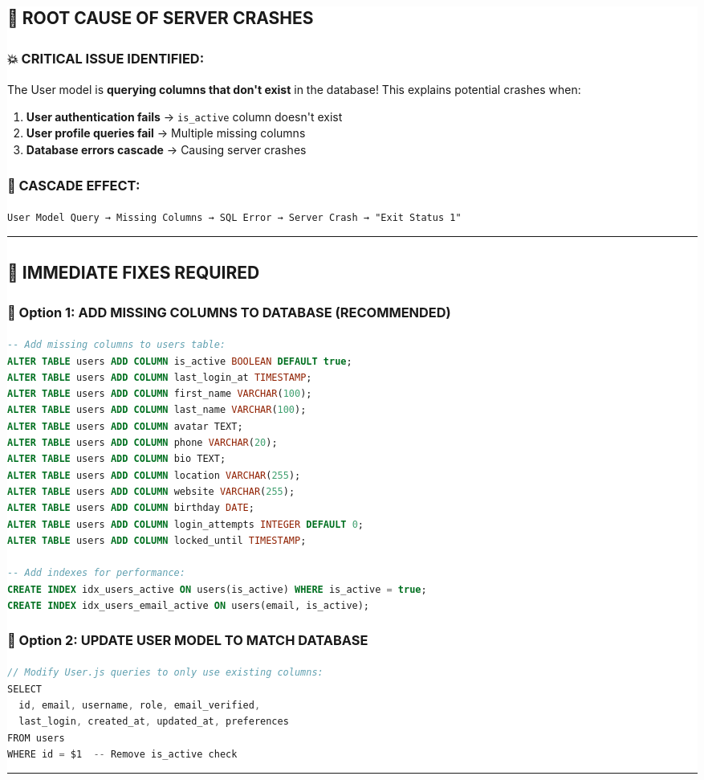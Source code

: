 
## 🎯 **ROOT CAUSE OF SERVER CRASHES**

### **💥 CRITICAL ISSUE IDENTIFIED:**
The User model is **querying columns that don't exist** in the database! This explains potential crashes when:

1. **User authentication fails** → `is_active` column doesn't exist
2. **User profile queries fail** → Multiple missing columns
3. **Database errors cascade** → Causing server crashes

### **🔗 CASCADE EFFECT:**
```
User Model Query → Missing Columns → SQL Error → Server Crash → "Exit Status 1"
```

---

## 🚀 **IMMEDIATE FIXES REQUIRED**

### **🔧 Option 1: ADD MISSING COLUMNS TO DATABASE** (RECOMMENDED)
```sql
-- Add missing columns to users table:
ALTER TABLE users ADD COLUMN is_active BOOLEAN DEFAULT true;
ALTER TABLE users ADD COLUMN last_login_at TIMESTAMP;
ALTER TABLE users ADD COLUMN first_name VARCHAR(100);
ALTER TABLE users ADD COLUMN last_name VARCHAR(100);
ALTER TABLE users ADD COLUMN avatar TEXT;
ALTER TABLE users ADD COLUMN phone VARCHAR(20);
ALTER TABLE users ADD COLUMN bio TEXT;
ALTER TABLE users ADD COLUMN location VARCHAR(255);
ALTER TABLE users ADD COLUMN website VARCHAR(255);
ALTER TABLE users ADD COLUMN birthday DATE;
ALTER TABLE users ADD COLUMN login_attempts INTEGER DEFAULT 0;
ALTER TABLE users ADD COLUMN locked_until TIMESTAMP;

-- Add indexes for performance:
CREATE INDEX idx_users_active ON users(is_active) WHERE is_active = true;
CREATE INDEX idx_users_email_active ON users(email, is_active);
```

### **🔧 Option 2: UPDATE USER MODEL TO MATCH DATABASE**
```javascript
// Modify User.js queries to only use existing columns:
SELECT 
  id, email, username, role, email_verified,
  last_login, created_at, updated_at, preferences
FROM users 
WHERE id = $1  -- Remove is_active check
```

---